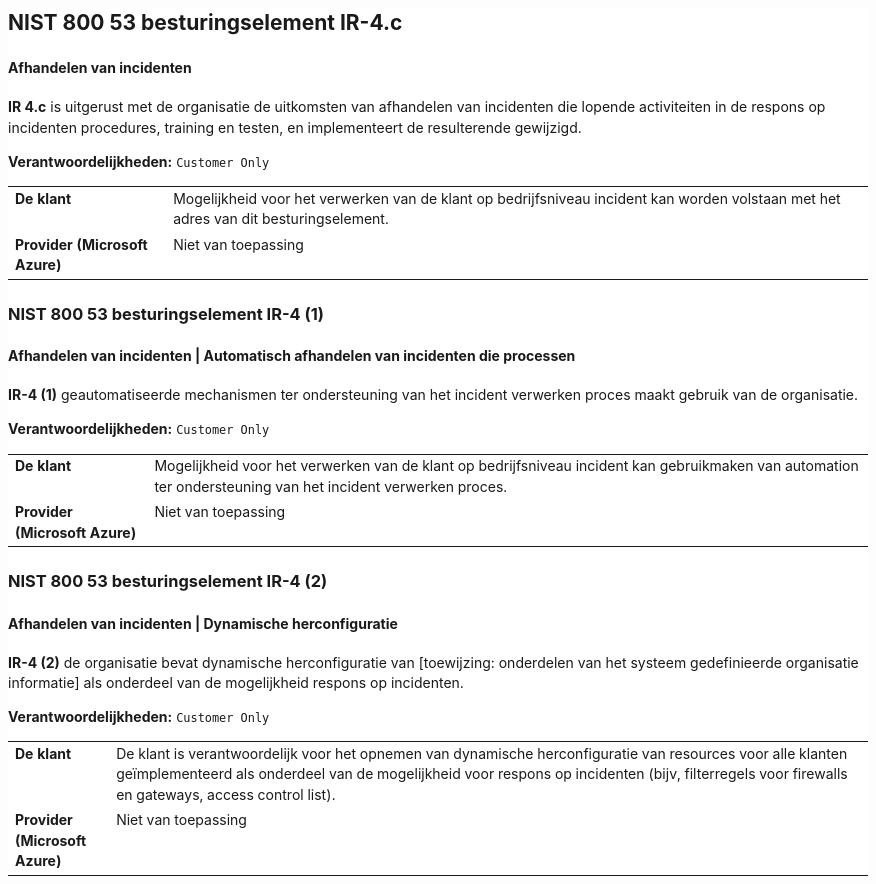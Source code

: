 
 ## <a name="nist-800-53-control-ir-4c"></a>NIST 800 53 besturingselement IR-4.c

#### <a name="incident-handling"></a>Afhandelen van incidenten

**IR 4.c** is uitgerust met de organisatie de uitkomsten van afhandelen van incidenten die lopende activiteiten in de respons op incidenten procedures, training en testen, en implementeert de resulterende gewijzigd.

**Verantwoordelijkheden:** `Customer Only`

|||
|---|---|
| **De klant** | Mogelijkheid voor het verwerken van de klant op bedrijfsniveau incident kan worden volstaan met het adres van dit besturingselement. |
| **Provider (Microsoft Azure)** | Niet van toepassing |


 ### <a name="nist-800-53-control-ir-4-1"></a>NIST 800 53 besturingselement IR-4 (1)

#### <a name="incident-handling--automated-incident-handling-processes"></a>Afhandelen van incidenten | Automatisch afhandelen van incidenten die processen

**IR-4 (1)** geautomatiseerde mechanismen ter ondersteuning van het incident verwerken proces maakt gebruik van de organisatie.

**Verantwoordelijkheden:** `Customer Only`

|||
|---|---|
| **De klant** | Mogelijkheid voor het verwerken van de klant op bedrijfsniveau incident kan gebruikmaken van automation ter ondersteuning van het incident verwerken proces. |
| **Provider (Microsoft Azure)** | Niet van toepassing |


 ### <a name="nist-800-53-control-ir-4-2"></a>NIST 800 53 besturingselement IR-4 (2)

#### <a name="incident-handling--dynamic-reconfiguration"></a>Afhandelen van incidenten | Dynamische herconfiguratie

**IR-4 (2)** de organisatie bevat dynamische herconfiguratie van [toewijzing: onderdelen van het systeem gedefinieerde organisatie informatie] als onderdeel van de mogelijkheid respons op incidenten.

**Verantwoordelijkheden:** `Customer Only`

|||
|---|---|
| **De klant** | De klant is verantwoordelijk voor het opnemen van dynamische herconfiguratie van resources voor alle klanten geïmplementeerd als onderdeel van de mogelijkheid voor respons op incidenten (bijv, filterregels voor firewalls en gateways, access control list). |
| **Provider (Microsoft Azure)** | Niet van toepassing |
